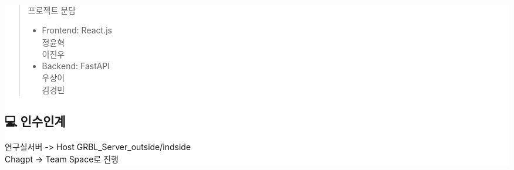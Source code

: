 > 프로젝트 분담
> 
> - Frontend: React.js  
>     정윤혁  
>     이진우
> - Backend: FastAPI  
>     우상이  
>     김경민

## 💻 인수인계

연구실서버 -> Host GRBL_Server_outside/indside  
Chagpt -> Team Space로 진행